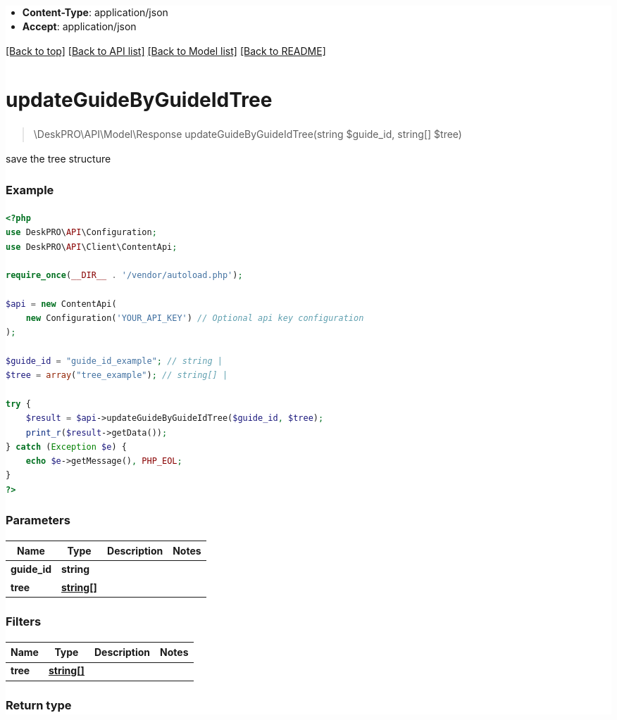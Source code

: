  - **Content-Type**: application/json
 - **Accept**: application/json

[[Back to top]](#) [[Back to API list]](../../README.md#documentation-for-api-endpoints) [[Back to Model list]](../../README.md#documentation-for-models) [[Back to README]](../../README.md)

# **updateGuideByGuideIdTree**
> \DeskPRO\API\Model\Response updateGuideByGuideIdTree(string $guide_id, string[] $tree)



save the tree structure

### Example
```php
<?php
use DeskPRO\API\Configuration;
use DeskPRO\API\Client\ContentApi;

require_once(__DIR__ . '/vendor/autoload.php');

$api = new ContentApi(
    new Configuration('YOUR_API_KEY') // Optional api key configuration
);

$guide_id = "guide_id_example"; // string | 
$tree = array("tree_example"); // string[] | 

try {
    $result = $api->updateGuideByGuideIdTree($guide_id, $tree);
    print_r($result->getData());
} catch (Exception $e) {
    echo $e->getMessage(), PHP_EOL;
}
?>
```

### Parameters


Name | Type | Description  | Notes
------------- | ------------- | ------------- | -------------
 **guide_id** | **string**|  |
 **tree** | [**string[]**](../Model/string.md)|  |

### Filters


Name | Type | Description  | Notes
------------- | ------------- | ------------- | -------------
 **tree** | [**string[]**](../Model/string.md)|  |

### Return type
